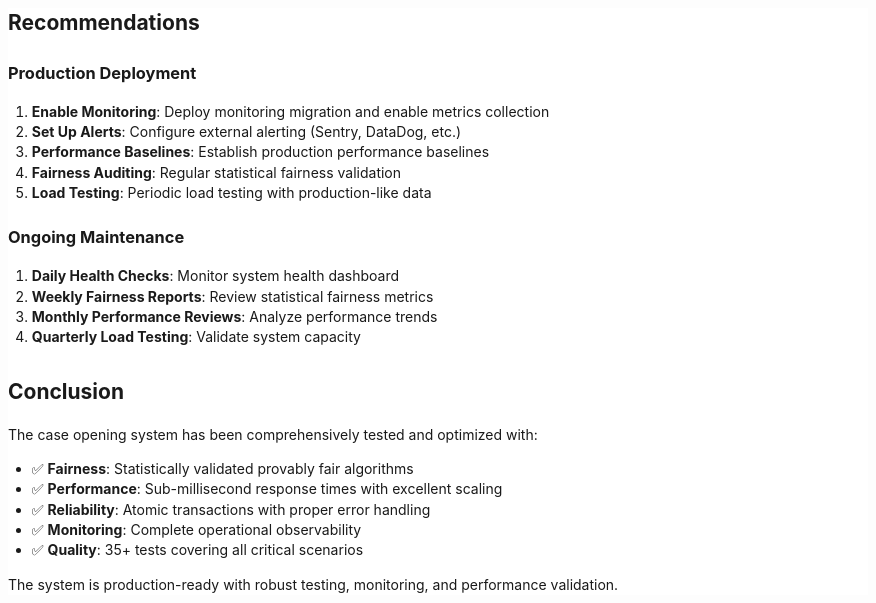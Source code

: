 ## Recommendations

### Production Deployment
1. **Enable Monitoring**: Deploy monitoring migration and enable metrics collection
2. **Set Up Alerts**: Configure external alerting (Sentry, DataDog, etc.)
3. **Performance Baselines**: Establish production performance baselines
4. **Fairness Auditing**: Regular statistical fairness validation
5. **Load Testing**: Periodic load testing with production-like data

### Ongoing Maintenance
1. **Daily Health Checks**: Monitor system health dashboard
2. **Weekly Fairness Reports**: Review statistical fairness metrics
3. **Monthly Performance Reviews**: Analyze performance trends
4. **Quarterly Load Testing**: Validate system capacity

## Conclusion

The case opening system has been comprehensively tested and optimized with:

- ✅ **Fairness**: Statistically validated provably fair algorithms
- ✅ **Performance**: Sub-millisecond response times with excellent scaling
- ✅ **Reliability**: Atomic transactions with proper error handling
- ✅ **Monitoring**: Complete operational observability
- ✅ **Quality**: 35+ tests covering all critical scenarios

The system is production-ready with robust testing, monitoring, and performance validation.